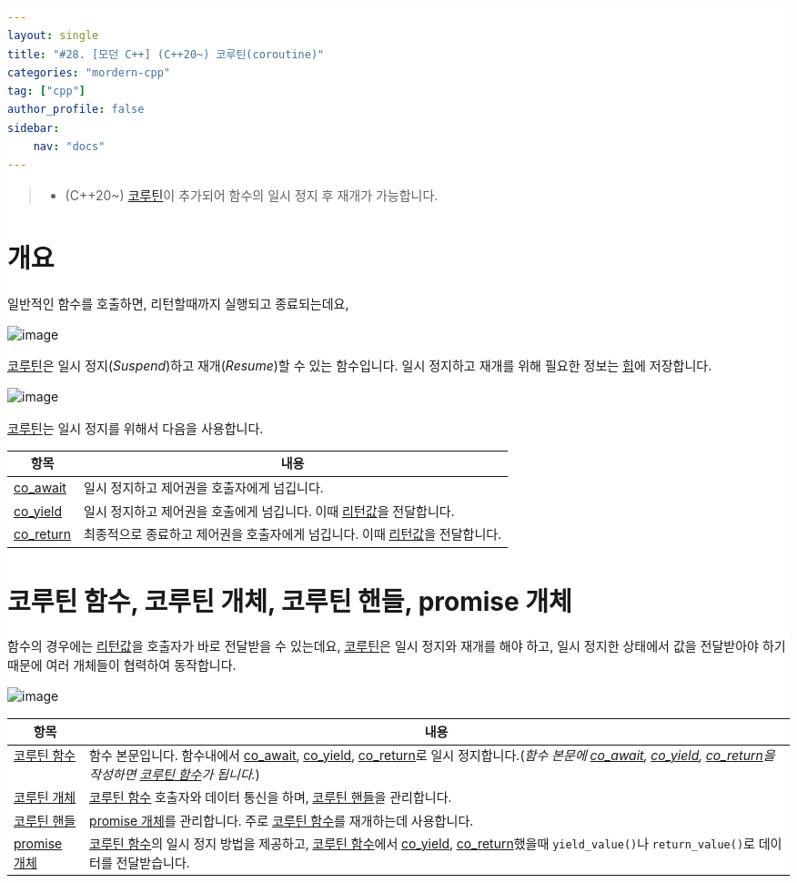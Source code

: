 ```yaml
---
layout: single
title: "#28. [모던 C++] (C++20~) 코루틴(coroutine)"
categories: "mordern-cpp"
tag: ["cpp"]
author_profile: false
sidebar: 
    nav: "docs"
---
```


> * (C++20~) [코루틴](https://tango1202.github.io/mordern-cpp/mordern-cpp-coroutine/)이 추가되어 함수의 일시 정지 후 재개가 가능합니다.

# 개요

일반적인 함수를 호출하면, 리턴할때까지 실행되고 종료되는데요, 

![image](https://github.com/tango1202/tango1202.github.io/assets/133472501/92219be0-7d56-49a9-9c0e-86b734a8caaf)

[코루틴](https://tango1202.github.io/mordern-cpp/mordern-cpp-coroutine/)은 일시 정지(*Suspend*)하고 재개(*Resume*)할 수 있는 함수입니다. 일시 정지하고 재개를 위해 필요한 정보는 [힙](https://tango1202.github.io/legacy-cpp-guide/legacy-cpp-guide-memory-segment/#%ED%9E%99)에 저장합니다.

![image](https://github.com/tango1202/tango1202.github.io/assets/133472501/83582e56-5ecb-4387-a2cb-910ac1c594cb)

[코루틴](https://tango1202.github.io/mordern-cpp/mordern-cpp-coroutine/)는 일시 정지를 위해서 다음을 사용합니다.

|항목|내용
|--|--|
|[co_await](https://tango1202.github.io/mordern-cpp/mordern-cpp-coroutine/#co_await)|일시 정지하고 제어권을 호출자에게 넘깁니다.|
|[co_yield](https://tango1202.github.io/mordern-cpp/mordern-cpp-coroutine/#co_yield)|일시 정지하고 제어권을 호출에게 넘깁니다. 이때 [리턴값](https://tango1202.github.io/legacy-cpp-guide/legacy-cpp-guide-function/#%EB%A6%AC%ED%84%B4%EA%B0%92)을 전달합니다.|
|[co_return](https://tango1202.github.io/mordern-cpp/mordern-cpp-coroutine/#co_return)|최종적으로 종료하고 제어권을 호출자에게 넘깁니다. 이때 [리턴값](https://tango1202.github.io/legacy-cpp-guide/legacy-cpp-guide-function/#%EB%A6%AC%ED%84%B4%EA%B0%92)을 전달합니다.|


# 코루틴 함수, 코루틴 개체, 코루틴 핸들, promise 개체

함수의 경우에는 [리턴값](https://tango1202.github.io/legacy-cpp-guide/legacy-cpp-guide-function/#%EB%A6%AC%ED%84%B4%EA%B0%92)을 호출자가 바로 전달받을 수 있는데요, [코루틴](https://tango1202.github.io/mordern-cpp/mordern-cpp-coroutine/)은 일시 정지와 재개를 해야 하고, 일시 정지한 상태에서 값을 전달받아야 하기 때문에 여러 개체들이 협력하여 동작합니다.

![image](https://github.com/tango1202/tango1202.github.io/assets/133472501/decb848f-4500-4bb3-86ec-c85261c44af1)

|항목|내용|
|--|--|
|[코루틴 함수](https://tango1202.github.io/mordern-cpp/mordern-cpp-coroutine/#%EC%BD%94%EB%A3%A8%ED%8B%B4-%ED%95%A8%EC%88%98-%EC%BD%94%EB%A3%A8%ED%8B%B4-%EA%B0%9C%EC%B2%B4-%EC%BD%94%EB%A3%A8%ED%8B%B4-%ED%95%B8%EB%93%A4-promise-%EA%B0%9C%EC%B2%B4)|함수 본문입니다. 함수내에서 [co_await](https://tango1202.github.io/mordern-cpp/mordern-cpp-coroutine/#co_await), [co_yield](https://tango1202.github.io/mordern-cpp/mordern-cpp-coroutine/#co_yield), [co_return](https://tango1202.github.io/mordern-cpp/mordern-cpp-coroutine/#co_return)로 일시 정지합니다.(*함수 본문에 [co_await](https://tango1202.github.io/mordern-cpp/mordern-cpp-coroutine/#co_await), [co_yield](https://tango1202.github.io/mordern-cpp/mordern-cpp-coroutine/#co_yield), [co_return](https://tango1202.github.io/mordern-cpp/mordern-cpp-coroutine/#co_return)을 작성하면 [코루틴 함수](https://tango1202.github.io/mordern-cpp/mordern-cpp-coroutine/#%EC%BD%94%EB%A3%A8%ED%8B%B4-%ED%95%A8%EC%88%98-%EC%BD%94%EB%A3%A8%ED%8B%B4-%EA%B0%9C%EC%B2%B4-%EC%BD%94%EB%A3%A8%ED%8B%B4-%ED%95%B8%EB%93%A4-promise-%EA%B0%9C%EC%B2%B4)가 됩니다.*)|
|[코루틴 개체](https://tango1202.github.io/mordern-cpp/mordern-cpp-coroutine/#%EC%BD%94%EB%A3%A8%ED%8B%B4-%ED%95%A8%EC%88%98-%EC%BD%94%EB%A3%A8%ED%8B%B4-%EA%B0%9C%EC%B2%B4-%EC%BD%94%EB%A3%A8%ED%8B%B4-%ED%95%B8%EB%93%A4-promise-%EA%B0%9C%EC%B2%B4)|[코루틴 함수](https://tango1202.github.io/mordern-cpp/mordern-cpp-coroutine/#%EC%BD%94%EB%A3%A8%ED%8B%B4-%ED%95%A8%EC%88%98-%EC%BD%94%EB%A3%A8%ED%8B%B4-%EA%B0%9C%EC%B2%B4-%EC%BD%94%EB%A3%A8%ED%8B%B4-%ED%95%B8%EB%93%A4-promise-%EA%B0%9C%EC%B2%B4) 호출자와 데이터 통신을 하며, [코루틴 핸들](https://tango1202.github.io/mordern-cpp/mordern-cpp-coroutine/#%EC%BD%94%EB%A3%A8%ED%8B%B4-%ED%95%A8%EC%88%98-%EC%BD%94%EB%A3%A8%ED%8B%B4-%EA%B0%9C%EC%B2%B4-%EC%BD%94%EB%A3%A8%ED%8B%B4-%ED%95%B8%EB%93%A4-promise-%EA%B0%9C%EC%B2%B4)을 관리합니다.|
|[코루틴 핸들](https://tango1202.github.io/mordern-cpp/mordern-cpp-coroutine/#%EC%BD%94%EB%A3%A8%ED%8B%B4-%ED%95%A8%EC%88%98-%EC%BD%94%EB%A3%A8%ED%8B%B4-%EA%B0%9C%EC%B2%B4-%EC%BD%94%EB%A3%A8%ED%8B%B4-%ED%95%B8%EB%93%A4-promise-%EA%B0%9C%EC%B2%B4)|[promise 개체](https://tango1202.github.io/mordern-cpp/mordern-cpp-coroutine/#promise-%EA%B0%9C%EC%B2%B4)를 관리합니다. 주로 [코루틴 함수](https://tango1202.github.io/mordern-cpp/mordern-cpp-coroutine/#%EC%BD%94%EB%A3%A8%ED%8B%B4-%ED%95%A8%EC%88%98-%EC%BD%94%EB%A3%A8%ED%8B%B4-%EA%B0%9C%EC%B2%B4-%EC%BD%94%EB%A3%A8%ED%8B%B4-%ED%95%B8%EB%93%A4-promise-%EA%B0%9C%EC%B2%B4)를 재개하는데 사용합니다.|
|[promise 개체](https://tango1202.github.io/mordern-cpp/mordern-cpp-coroutine/#promise-%EA%B0%9C%EC%B2%B4)|[코루틴 함수](https://tango1202.github.io/mordern-cpp/mordern-cpp-coroutine/#%EC%BD%94%EB%A3%A8%ED%8B%B4-%ED%95%A8%EC%88%98-%EC%BD%94%EB%A3%A8%ED%8B%B4-%EA%B0%9C%EC%B2%B4-%EC%BD%94%EB%A3%A8%ED%8B%B4-%ED%95%B8%EB%93%A4-promise-%EA%B0%9C%EC%B2%B4)의 일시 정지 방법을 제공하고, [코루틴 함수](https://tango1202.github.io/mordern-cpp/mordern-cpp-coroutine/#%EC%BD%94%EB%A3%A8%ED%8B%B4-%ED%95%A8%EC%88%98-%EC%BD%94%EB%A3%A8%ED%8B%B4-%EA%B0%9C%EC%B2%B4-%EC%BD%94%EB%A3%A8%ED%8B%B4-%ED%95%B8%EB%93%A4-promise-%EA%B0%9C%EC%B2%B4)에서 [co_yield](https://tango1202.github.io/mordern-cpp/mordern-cpp-coroutine/#co_yield), [co_return](https://tango1202.github.io/mordern-cpp/mordern-cpp-coroutine/#co_return)했을때 `yield_value()`나 `return_value()`로 데이터를 전달받습니다.|
